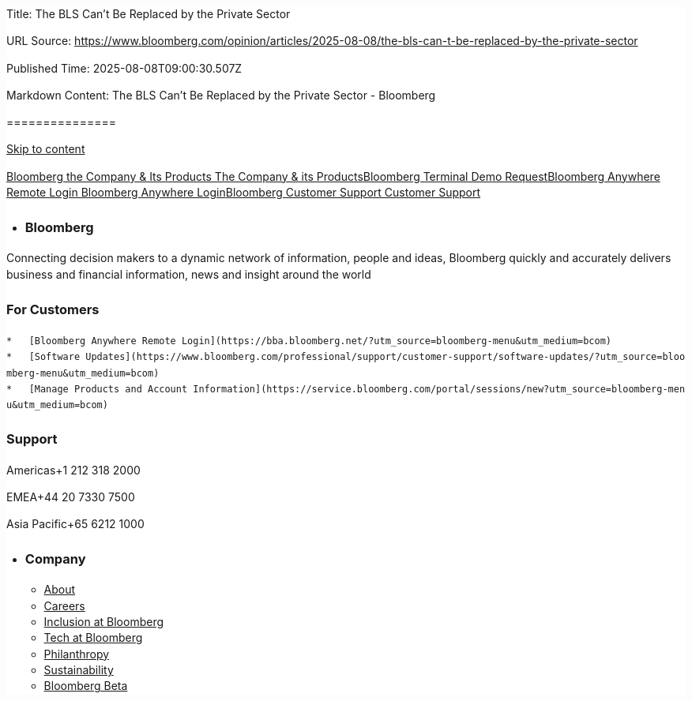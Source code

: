 Title: The BLS Can’t Be Replaced by the Private Sector

URL Source: https://www.bloomberg.com/opinion/articles/2025-08-08/the-bls-can-t-be-replaced-by-the-private-sector

Published Time: 2025-08-08T09:00:30.507Z

Markdown Content:
The BLS Can’t Be Replaced by the Private Sector - Bloomberg

===============

[Skip to content](https://www.bloomberg.com/opinion/articles/2025-08-08/the-bls-can-t-be-replaced-by-the-private-sector#that-jump-content--default)

[Bloomberg the Company & Its Products The Company & its Products](https://www.bloomberg.com/company/?utm_source=bloomberg-menu&utm_medium=bcom)[Bloomberg Terminal Demo Request](https://www.bloomberg.com/professional/contact-menu/?utm_source=bloomberg-menu&utm_medium=bcom&bbgsum=DG-WS-PROF-DEMO-bbgmenu)[Bloomberg Anywhere Remote Login Bloomberg Anywhere Login](https://bba.bloomberg.net/?utm_source=bloomberg-menu&utm_medium=bcom)[Bloomberg Customer Support Customer Support](https://www.bloomberg.com/professional/support/?utm_source=bloomberg-menu&utm_medium=bcom)

*   ### Bloomberg

Connecting decision makers to a dynamic network of information, people and ideas, Bloomberg quickly and accurately delivers business and financial information, news and insight around the world 
### For Customers

    *   [Bloomberg Anywhere Remote Login](https://bba.bloomberg.net/?utm_source=bloomberg-menu&utm_medium=bcom)
    *   [Software Updates](https://www.bloomberg.com/professional/support/customer-support/software-updates/?utm_source=bloomberg-menu&utm_medium=bcom)
    *   [Manage Products and Account Information](https://service.bloomberg.com/portal/sessions/new?utm_source=bloomberg-menu&utm_medium=bcom)

### Support

Americas+1 212 318 2000

EMEA+44 20 7330 7500

Asia Pacific+65 6212 1000

*   ### Company

    *   [About](https://www.bloomberg.com/company/?utm_source=bloomberg-menu&utm_medium=bcom)
    *   [Careers](https://www.bloomberg.com/company/what-we-do/?utm_source=bloomberg-menu&utm_medium=bcom)
    *   [Inclusion at Bloomberg](https://www.bloomberg.com/company/values/inclusion/?utm_source=bloomberg-menu&utm_medium=bcom)
    *   [Tech at Bloomberg](https://www.bloomberg.com/company/values/tech-at-bloomberg/?utm_source=bloomberg-menu&utm_medium=bcom)
    *   [Philanthropy](https://www.bloomberg.com/company/philanthropy/?utm_source=bloomberg-menu&utm_medium=bcom)
    *   [Sustainability](https://www.bloomberg.com/company/sustainability/?utm_source=bloomberg-menu&utm_medium=bcom)
    *   [Bloomberg Beta](https://www.bloomberg.com/company/values/tech-at-bloomberg/bloomberg-beta/?utm_source=bloomberg-menu&utm_medium=bcom)
